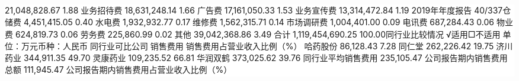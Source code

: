 21,048,828.67
1.88
业务招待费
18,631,248.14
1.66
广告费
17,161,050.33
1.53
业务宣传费
13,314,472.84
1.19
2019年年度报告
40/337仓储费
4,451,415.05
0.40
水电费
1,932,932.77
0.17
维修费
1,562,315.71
0.14
市场调研费
1,004,401.00
0.09
电讯费
687,284.43
0.06
物业费
624,819.73
0.06
劳务费
225,860.99
0.02
其他
39,042,368.86
3.49
合计
1,119,454,690.25
100.00同行业比较情况
√适用□不适用
单位：万元币种：人民币
同行业可比公司
销售费用
销售费用占营业收入比例（%）
哈药股份
86,128.43
7.28
同仁堂
262,226.42
19.75
济川药业
344,911.35
49.70
灵康药业
109,235.52
66.81
华润双鹤
373,025.62
39.76
同行业平均销售费用
235,105.47
公司报告期内销售费用总额
111,945.47
公司报告期内销售费用占营业收入比例（%）
